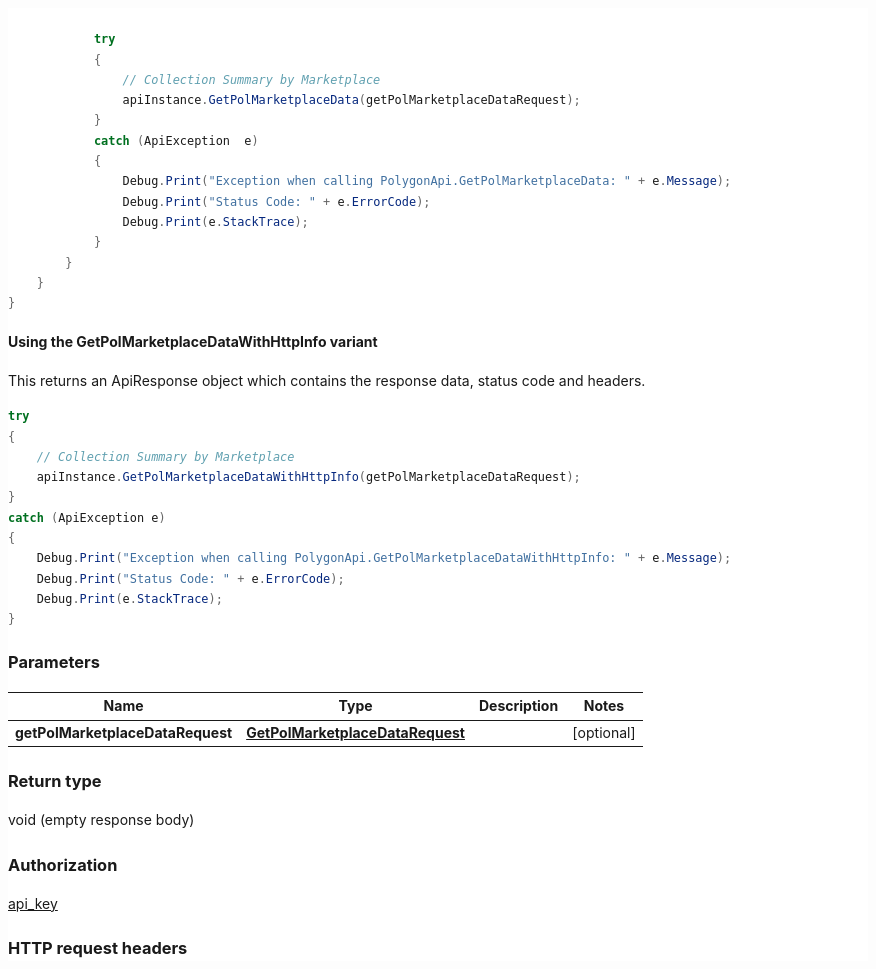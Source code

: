```csharp

            try
            {
                // Collection Summary by Marketplace
                apiInstance.GetPolMarketplaceData(getPolMarketplaceDataRequest);
            }
            catch (ApiException  e)
            {
                Debug.Print("Exception when calling PolygonApi.GetPolMarketplaceData: " + e.Message);
                Debug.Print("Status Code: " + e.ErrorCode);
                Debug.Print(e.StackTrace);
            }
        }
    }
}
```

#### Using the GetPolMarketplaceDataWithHttpInfo variant
This returns an ApiResponse object which contains the response data, status code and headers.

```csharp
try
{
    // Collection Summary by Marketplace
    apiInstance.GetPolMarketplaceDataWithHttpInfo(getPolMarketplaceDataRequest);
}
catch (ApiException e)
{
    Debug.Print("Exception when calling PolygonApi.GetPolMarketplaceDataWithHttpInfo: " + e.Message);
    Debug.Print("Status Code: " + e.ErrorCode);
    Debug.Print(e.StackTrace);
}
```

### Parameters

| Name | Type | Description | Notes |
|------|------|-------------|-------|
| **getPolMarketplaceDataRequest** | [**GetPolMarketplaceDataRequest**](GetPolMarketplaceDataRequest.md) |  | [optional]  |

### Return type

void (empty response body)

### Authorization

[api_key](../README.md#api_key)

### HTTP request headers

